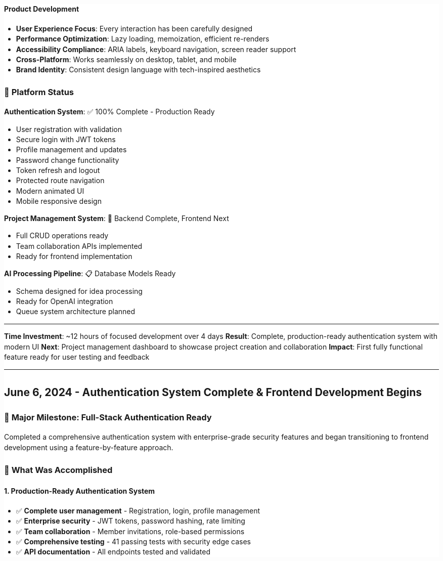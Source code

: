 #### **Product Development**
- **User Experience Focus**: Every interaction has been carefully designed
- **Performance Optimization**: Lazy loading, memoization, efficient re-renders
- **Accessibility Compliance**: ARIA labels, keyboard navigation, screen reader support
- **Cross-Platform**: Works seamlessly on desktop, tablet, and mobile
- **Brand Identity**: Consistent design language with tech-inspired aesthetics

### 🚀 **Platform Status**

**Authentication System**: ✅ 100% Complete - Production Ready
- User registration with validation
- Secure login with JWT tokens
- Profile management and updates
- Password change functionality
- Token refresh and logout
- Protected route navigation
- Modern animated UI
- Mobile responsive design

**Project Management System**: 🔄 Backend Complete, Frontend Next
- Full CRUD operations ready
- Team collaboration APIs implemented
- Ready for frontend implementation

**AI Processing Pipeline**: 📋 Database Models Ready
- Schema designed for idea processing
- Ready for OpenAI integration
- Queue system architecture planned

---
**Time Investment**: ~12 hours of focused development over 4 days
**Result**: Complete, production-ready authentication system with modern UI
**Next**: Project management dashboard to showcase project creation and collaboration
**Impact**: First fully functional feature ready for user testing and feedback

---

## June 6, 2024 - Authentication System Complete & Frontend Development Begins

### 🎯 **Major Milestone: Full-Stack Authentication Ready**
Completed a comprehensive authentication system with enterprise-grade security features and began transitioning to frontend development using a feature-by-feature approach.

### 🚀 **What Was Accomplished**

#### **1. Production-Ready Authentication System**
- ✅ **Complete user management** - Registration, login, profile management
- ✅ **Enterprise security** - JWT tokens, password hashing, rate limiting
- ✅ **Team collaboration** - Member invitations, role-based permissions
- ✅ **Comprehensive testing** - 41 passing tests with security edge cases
- ✅ **API documentation** - All endpoints tested and validated
